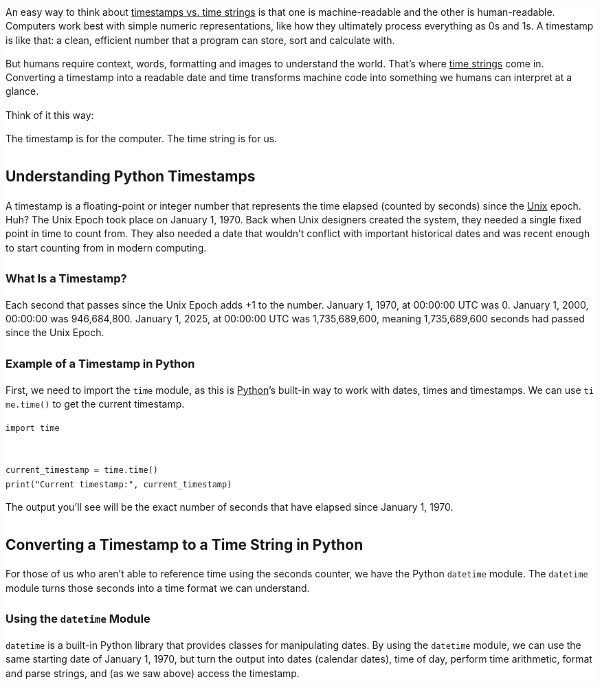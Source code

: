 An easy way to think about [timestamps vs. time strings](https://thenewstack.io/how-to-convert-a-timestamp-to-a-string-in-python/) is that one is machine-readable and the other is human-readable. Computers work best with simple numeric representations, like how they ultimately process everything as 0s and 1s. A timestamp is like that: a clean, efficient number that a program can store, sort and calculate with.

But humans require context, words, formatting and images to understand the world. That’s where [time strings](https://thenewstack.io/pythons-built-in-string-tools-every-developer-needs/) come in. Converting a timestamp into a readable date and time transforms machine code into something we humans can interpret at a glance.

Think of it this way:

The timestamp is for the computer. The time string is for us.

## Understanding Python Timestamps

A timestamp is a floating-point or integer number that represents the time elapsed (counted by seconds) since the [Unix](https://thenewstack.io/fosdem-24-can-the-unix-shell-be-improved-hell-yes/) epoch. Huh? The Unix Epoch took place on January 1, 1970. Back when Unix designers created the system, they needed a single fixed point in time to count from. They also needed a date that wouldn’t conflict with important historical dates and was recent enough to start counting from in modern computing.

### What Is a Timestamp?

Each second that passes since the Unix Epoch adds +1 to the number. January 1, 1970, at 00:00:00 UTC was 0. January 1, 2000, 00:00:00 was 946,684,800. January 1, 2025, at 00:00:00 UTC was 1,735,689,600, meaning 1,735,689,600 seconds had passed since the Unix Epoch.

### Example of a Timestamp in Python

First, we need to import the `time` module, as this is [Python](https://thenewstack.io/python/)’s built-in way to work with dates, times and timestamps. We can use `time.time()` to get the current timestamp.

```
import time


current_timestamp = time.time()
print("Current timestamp:", current_timestamp)
```

The output you’ll see will be the exact number of seconds that have elapsed since January 1, 1970.

## Converting a Timestamp to a Time String in Python

For those of us who aren’t able to reference time using the seconds counter, we have the Python `datetime` module. The `datetime` module turns those seconds into a time format we can understand.

### Using the `datetime` Module

`datetime` is a built-in Python library that provides classes for manipulating dates. By using the `datetime` module, we can use the same starting date of January 1, 1970, but turn the output into dates (calendar dates), time of day, perform time arithmetic, format and parse strings, and (as we saw above) access the timestamp.
